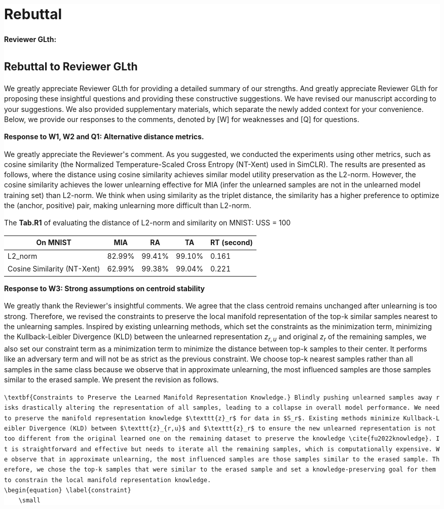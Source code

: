 # Rebuttal


**Reviewer GLth:**


## Rebuttal to Reviewer GLth  

We greatly appreciate Reviewer GLth for providing a detailed summary of our strengths. And greatly appreciate Reviewer GLth for proposing these insightful questions and providing these constructive suggestions. 
We have revised our manuscript according to your suggestions. We also provided supplementary materials, which separate the newly added context for your convenience. Below, we provide our responses to the comments, denoted by [W] for weaknesses and [Q] for questions.


**Response to W1, W2 and Q1: Alternative distance metrics.** 

We greatly appreciate the Reviewer's comment. As you suggested, we conducted the experiments using other metrics, such as cosine similarity (the Normalized Temperature-Scaled Cross Entropy (NT-Xent) used in SimCLR). 
The results are presented as follows, where the distance using cosine similarity achieves similar model utility preservation as the L2-norm.
However, the cosine similarity achieves the lower unlearning effective for MIA (infer the unlearned samples are not in the unlearned model training set) than L2-norm.
We think when using similarity as the triplet distance, the similarity has a higher preference to optimize the (anchor, positive) pair, making unlearning more difficult than L2-norm.

The **Tab.R1** of evaluating the distance of L2-norm and similarity on MNIST: USS = 100

| On MNIST       | MIA         |  RA  | TA  |  RT (second) |   
| --------         | --------    | -------- | -------- |  -------- |    
| L2_norm           | 82.99%      | 99.41%   |  99.10%  |  0.161   |    
| Cosine Similarity (NT-Xent) | 62.99%  | 99.38%   | 99.04%   |  0.221  |     


 
 


**Response to W3: Strong assumptions on centroid stability** 

We greatly thank the Reviewer's insightful comments. We agree that the class centroid remains unchanged after unlearning is too strong. 
Therefore, we revised the constraints to preserve the local manifold representation of the top-k similar samples nearest to the unlearning samples. Inspired by existing unlearning methods, which set the constraints as the minimization term, minimizing the Kullback-Leibler Divergence (KLD) between the unlearned representation $z_{r,u}$ and original $z_r$ of the remaining samples, we also set our constraint term as a minimization term to minimize the distance between top-k samples to their center. It performs like an adversary term and will not be as strict as the previous constraint. We choose top-k nearest samples rather than all samples in the same class because we observe that in approximate unlearning, the most influenced samples are those samples similar to the erased sample. We present the revision as follows.

```  
\textbf{Constraints to Preserve the Learned Manifold Representation Knowledge.} Blindly pushing unlearned samples away risks drastically altering the representation of all samples, leading to a collapse in overall model performance. We need to preserve the manifold representation knowledge $\texttt{z}_r$ for data in $S_r$. Existing methods minimize Kullback-Leibler Divergence (KLD) between $\texttt{z}_{r,u}$ and $\texttt{z}_r$ to ensure the new unlearned representation is not too different from the original learned one on the remaining dataset to preserve the knowledge \cite{fu2022knowledge}. It is straightforward and effective but needs to iterate all the remaining samples, which is computationally expensive. We observe that in approximate unlearning, the most influenced samples are those samples similar to the erased sample. Therefore, we chose the top-k samples that were similar to the erased sample and set a knowledge-preserving goal for them to constrain the local manifold representation knowledge. 
\begin{equation} \label{constraint}
	\small
```